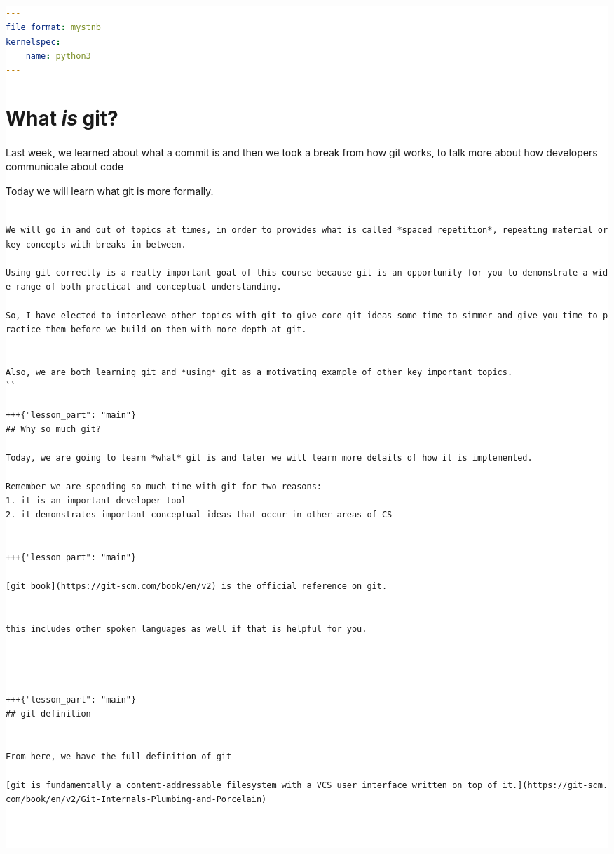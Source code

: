 ```yaml
---
file_format: mystnb
kernelspec:
    name: python3
---
```



# What *is* git? 
Last week, we learned about what a commit is and then we took a break from how git works, to talk more about how developers communicate about code

Today we will learn what git is more formally. 

```{tip}

We will go in and out of topics at times, in order to provides what is called *spaced repetition*, repeating material or key concepts with breaks in between.  

Using git correctly is a really important goal of this course because git is an opportunity for you to demonstrate a wide range of both practical and conceptual understanding. 

So, I have elected to interleave other topics with git to give core git ideas some time to simmer and give you time to practice them before we build on them with more depth at git.  


Also, we are both learning git and *using* git as a motivating example of other key important topics. 
``

+++{"lesson_part": "main"}
## Why so much git? 

Today, we are going to learn *what* git is and later we will learn more details of how it is implemented.  

Remember we are spending so much time with git for two reasons: 
1. it is an important developer tool
2. it demonstrates important conceptual ideas that occur in other areas of CS


+++{"lesson_part": "main"}

[git book](https://git-scm.com/book/en/v2) is the official reference on git.


this includes other spoken languages as well if that is helpful for you.




+++{"lesson_part": "main"}
## git definition


From here, we have the full definition of git

[git is fundamentally a content-addressable filesystem with a VCS user interface written on top of it.](https://git-scm.com/book/en/v2/Git-Internals-Plumbing-and-Porcelain)




```